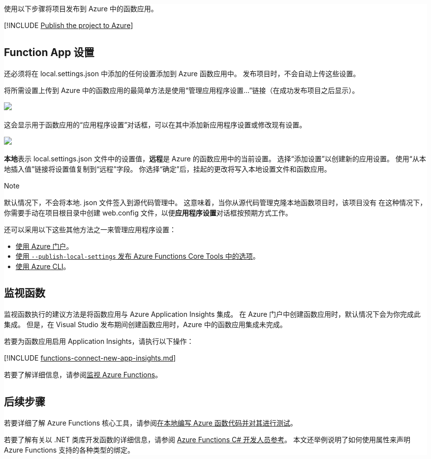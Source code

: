 使用以下步骤将项目发布到 Azure 中的函数应用。

[!INCLUDE [Publish the project to Azure](../../includes/functions-vstools-publish.md)]

## <a name="function-app-settings"></a>Function App 设置

还必须将在 local.settings.json 中添加的任何设置添加到 Azure 函数应用中。 发布项目时，不会自动上传这些设置。

将所需设置上传到 Azure 中的函数应用的最简单方法是使用“管理应用程序设置...”链接（在成功发布项目之后显示）。

![](./media/functions-develop-vs/functions-vstools-app-settings.png)

这会显示用于函数应用的“应用程序设置”对话框，可以在其中添加新应用程序设置或修改现有设置。

![](./media/functions-develop-vs/functions-vstools-app-settings2.png)

**本地**表示 local.settings.json 文件中的设置值，**远程**是 Azure 的函数应用中的当前设置。  选择“添加设置”以创建新的应用设置。 使用“从本地插入值”链接将设置值复制到“远程”字段。 你选择“确定”后，挂起的更改将写入本地设置文件和函数应用。

> [!NOTE]
> 默认情况下，不会将本地. json 文件签入到源代码管理中。 这意味着，当你从源代码管理克隆本地函数项目时，该项目没有 在这种情况下，你需要手动在项目根目录中创建 web.config 文件，以便**应用程序设置**对话框按预期方式工作。 

还可以采用以下这些其他方法之一来管理应用程序设置：

* [使用 Azure 门户](functions-how-to-use-azure-function-app-settings.md#settings)。
* [使用 `--publish-local-settings` 发布 Azure Functions Core Tools 中的选项](functions-run-local.md#publish)。
* [使用 Azure CLI](/cli/azure/functionapp/config/appsettings#az-functionapp-config-appsettings-set)。

## <a name="monitoring-functions"></a>监视函数

监视函数执行的建议方法是将函数应用与 Azure Application Insights 集成。 在 Azure 门户中创建函数应用时，默认情况下会为你完成此集成。 但是，在 Visual Studio 发布期间创建函数应用时，Azure 中的函数应用集成未完成。

若要为函数应用启用 Application Insights，请执行以下操作：

[!INCLUDE [functions-connect-new-app-insights.md](../../includes/functions-connect-new-app-insights.md)]

若要了解详细信息，请参阅[监视 Azure Functions](functions-monitoring.md)。

## <a name="next-steps"></a>后续步骤

若要详细了解 Azure Functions 核心工具，请参阅[在本地编写 Azure 函数代码并对其进行测试](functions-run-local.md)。

若要了解有关以 .NET 类库开发函数的详细信息，请参阅 [Azure Functions C# 开发人员参考](functions-dotnet-class-library.md)。 本文还举例说明了如何使用属性来声明 Azure Functions 支持的各种类型的绑定。    
